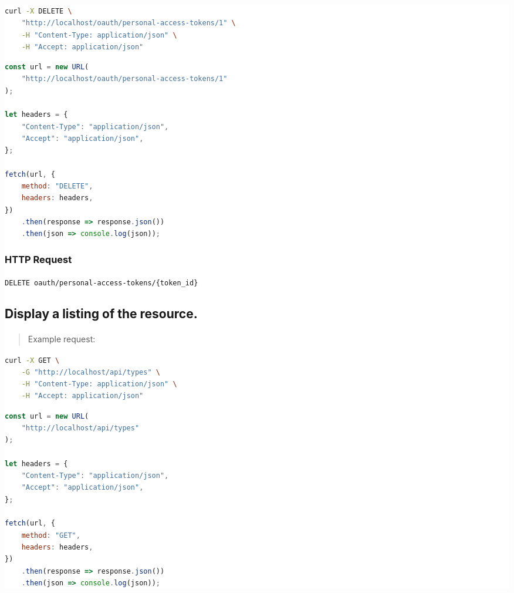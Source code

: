 ```bash
curl -X DELETE \
    "http://localhost/oauth/personal-access-tokens/1" \
    -H "Content-Type: application/json" \
    -H "Accept: application/json"
```

```javascript
const url = new URL(
    "http://localhost/oauth/personal-access-tokens/1"
);

let headers = {
    "Content-Type": "application/json",
    "Accept": "application/json",
};

fetch(url, {
    method: "DELETE",
    headers: headers,
})
    .then(response => response.json())
    .then(json => console.log(json));
```



### HTTP Request
`DELETE oauth/personal-access-tokens/{token_id}`





## Display a listing of the resource.

> Example request:

```bash
curl -X GET \
    -G "http://localhost/api/types" \
    -H "Content-Type: application/json" \
    -H "Accept: application/json"
```

```javascript
const url = new URL(
    "http://localhost/api/types"
);

let headers = {
    "Content-Type": "application/json",
    "Accept": "application/json",
};

fetch(url, {
    method: "GET",
    headers: headers,
})
    .then(response => response.json())
    .then(json => console.log(json));
```

